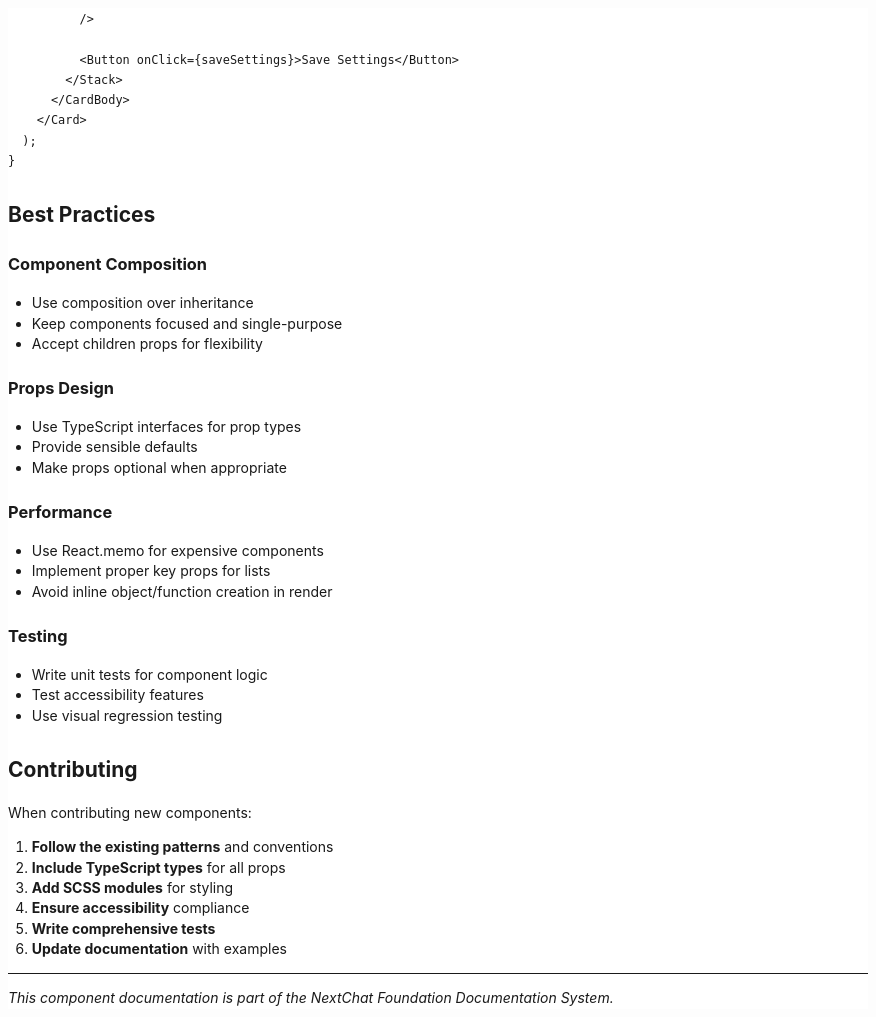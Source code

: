 ```tsx
          />
          
          <Button onClick={saveSettings}>Save Settings</Button>
        </Stack>
      </CardBody>
    </Card>
  );
}
```

## Best Practices

### Component Composition

- Use composition over inheritance
- Keep components focused and single-purpose
- Accept children props for flexibility

### Props Design

- Use TypeScript interfaces for prop types
- Provide sensible defaults
- Make props optional when appropriate

### Performance

- Use React.memo for expensive components
- Implement proper key props for lists
- Avoid inline object/function creation in render

### Testing

- Write unit tests for component logic
- Test accessibility features
- Use visual regression testing

## Contributing

When contributing new components:

1. **Follow the existing patterns** and conventions
2. **Include TypeScript types** for all props
3. **Add SCSS modules** for styling
4. **Ensure accessibility** compliance
5. **Write comprehensive tests**
6. **Update documentation** with examples

---

*This component documentation is part of the NextChat Foundation Documentation System.*
